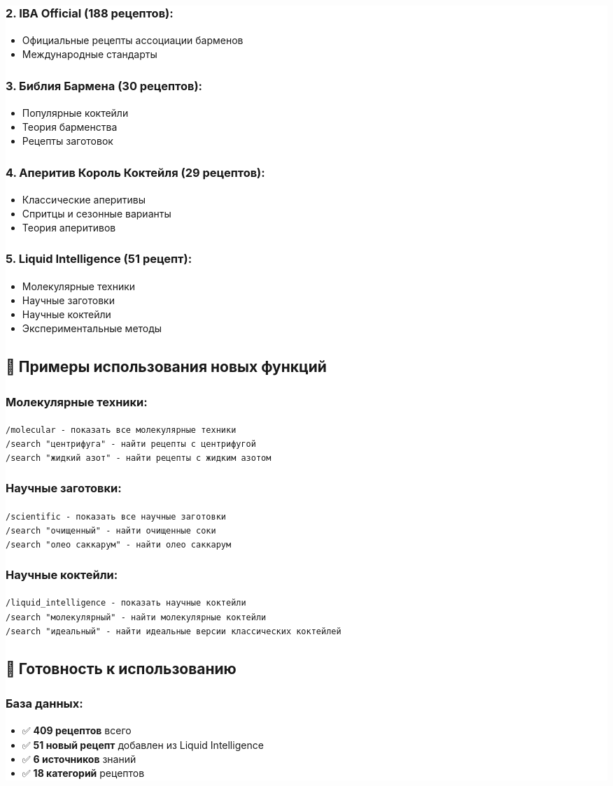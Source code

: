 ### 2. **IBA Official** (188 рецептов):
- Официальные рецепты ассоциации барменов
- Международные стандарты

### 3. **Библия Бармена** (30 рецептов):
- Популярные коктейли
- Теория барменства
- Рецепты заготовок

### 4. **Аперитив Король Коктейля** (29 рецептов):
- Классические аперитивы
- Спритцы и сезонные варианты
- Теория аперитивов

### 5. **Liquid Intelligence** (51 рецепт):
- Молекулярные техники
- Научные заготовки
- Научные коктейли
- Экспериментальные методы

## 🎯 Примеры использования новых функций

### Молекулярные техники:
```
/molecular - показать все молекулярные техники
/search "центрифуга" - найти рецепты с центрифугой
/search "жидкий азот" - найти рецепты с жидким азотом
```

### Научные заготовки:
```
/scientific - показать все научные заготовки
/search "очищенный" - найти очищенные соки
/search "олео саккарум" - найти олео саккарум
```

### Научные коктейли:
```
/liquid_intelligence - показать научные коктейли
/search "молекулярный" - найти молекулярные коктейли
/search "идеальный" - найти идеальные версии классических коктейлей
```

## 🚀 Готовность к использованию

### База данных:
- ✅ **409 рецептов** всего
- ✅ **51 новый рецепт** добавлен из Liquid Intelligence
- ✅ **6 источников** знаний
- ✅ **18 категорий** рецептов
